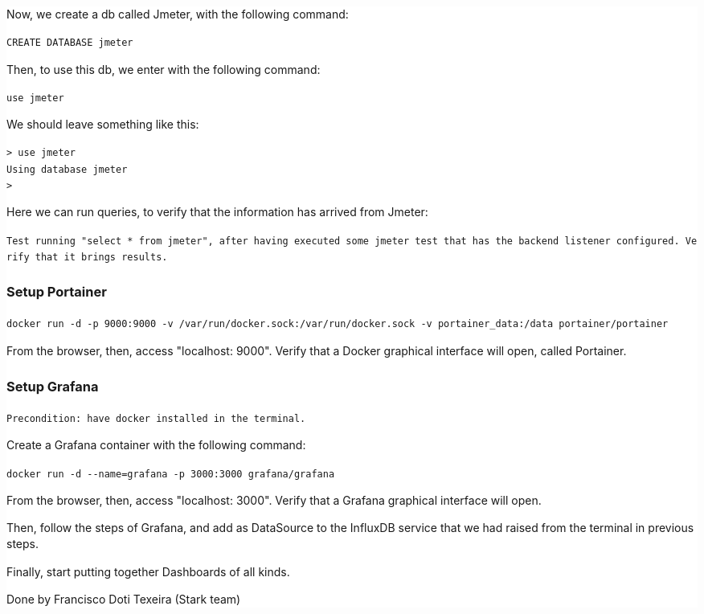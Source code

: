 
Now, we create a db called Jmeter, with the following command:

	CREATE DATABASE jmeter

Then, to use this db, we enter with the following command:

	use jmeter

We should leave something like this:

	> use jmeter
	Using database jmeter
	> 

Here we can run queries, to verify that the information has arrived from Jmeter:

	Test running "select * from jmeter", after having executed some jmeter test that has the backend listener configured. Verify that it brings results.

### Setup Portainer

	docker run -d -p 9000:9000 -v /var/run/docker.sock:/var/run/docker.sock -v portainer_data:/data portainer/portainer

From the browser, then, access "localhost: 9000". Verify that a Docker graphical interface will open, called Portainer.

### Setup Grafana

	Precondition: have docker installed in the terminal.

Create a Grafana container with the following command:

	docker run -d --name=grafana -p 3000:3000 grafana/grafana

From the browser, then, access "localhost: 3000". Verify that a Grafana graphical interface will open.

Then, follow the steps of Grafana, and add as DataSource to the InfluxDB service that we had raised from the terminal in previous steps.

Finally, start putting together Dashboards of all kinds.


Done by Francisco Doti Texeira (Stark team)
